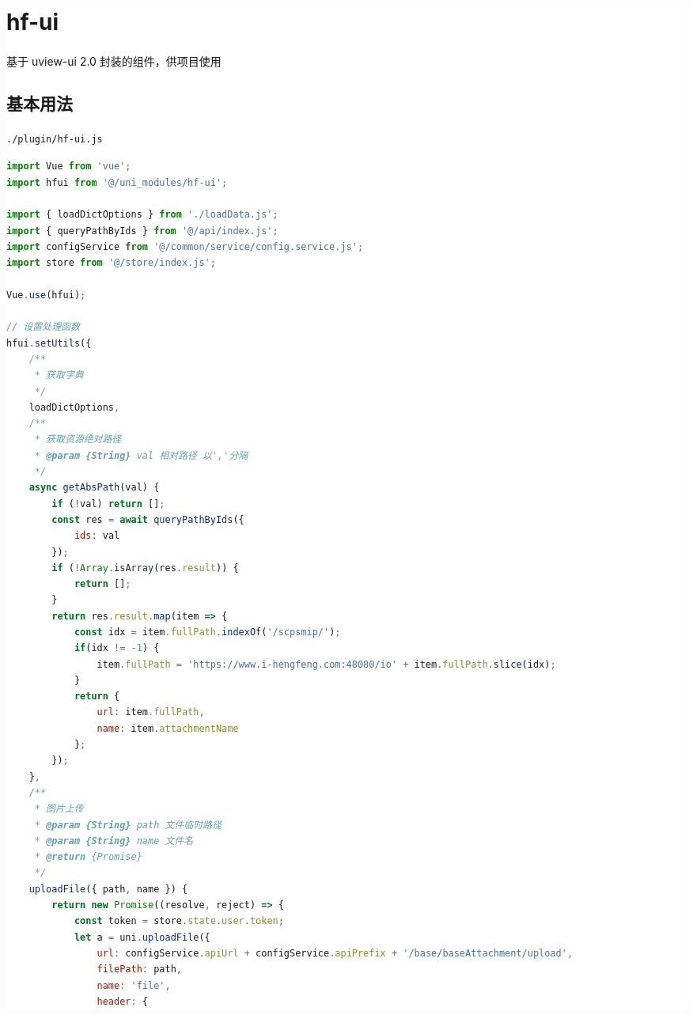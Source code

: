 # hf-ui

基于 uview-ui 2.0 封装的组件，供项目使用

## 基本用法

`./plugin/hf-ui.js`

```js
import Vue from 'vue';
import hfui from '@/uni_modules/hf-ui';

import { loadDictOptions } from './loadData.js';
import { queryPathByIds } from '@/api/index.js';
import configService from '@/common/service/config.service.js';
import store from '@/store/index.js';

Vue.use(hfui);

// 设置处理函数
hfui.setUtils({
    /**
     * 获取字典
     */
    loadDictOptions,
    /**
     * 获取资源绝对路径
     * @param {String} val 相对路径 以','分隔
     */
    async getAbsPath(val) {
        if (!val) return [];
        const res = await queryPathByIds({
            ids: val
        });
        if (!Array.isArray(res.result)) {
            return [];
        }
        return res.result.map(item => {
            const idx = item.fullPath.indexOf('/scpsmip/');
            if(idx != -1) {
                item.fullPath = 'https://www.i-hengfeng.com:48080/io' + item.fullPath.slice(idx);
            }
            return {
                url: item.fullPath, 
                name: item.attachmentName
            };
        });
    },
    /**
     * 图片上传
     * @param {String} path 文件临时路径
     * @param {String} name 文件名
     * @return {Promise}
     */
    uploadFile({ path, name }) {
        return new Promise((resolve, reject) => {
            const token = store.state.user.token;
            let a = uni.uploadFile({
                url: configService.apiUrl + configService.apiPrefix + '/base/baseAttachment/upload',
                filePath: path,
                name: 'file',
                header: {
```